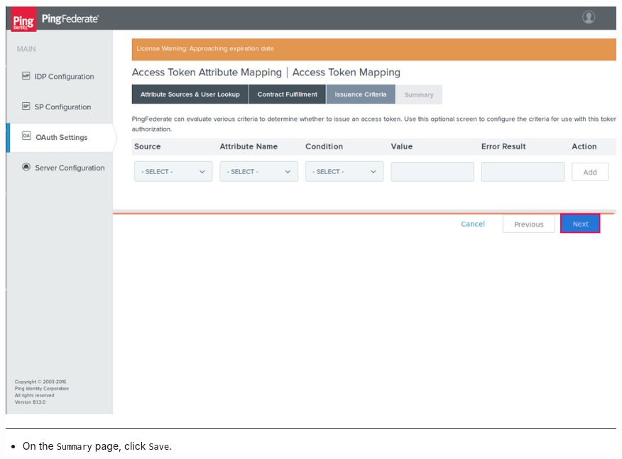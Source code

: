 ![](images/pf-setup-134.png "Access Token Attribute Mapping|Access Token Mapping|Issuance Criteria")

---

* On the `Summary` page, click `Save`.
